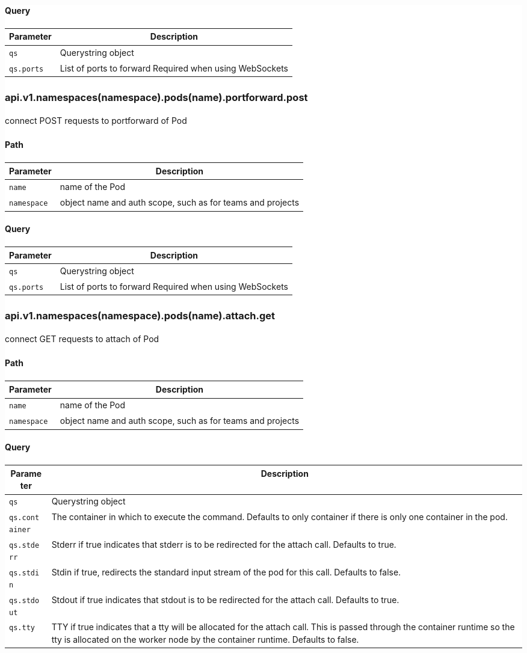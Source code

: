 #### Query

| Parameter | Description |
| --------- | ----------- |
| `qs` | Querystring object |
| `qs.ports` | List of ports to forward Required when using WebSockets |

### api.v1.namespaces(namespace).pods(name).portforward.post

connect POST requests to portforward of Pod

#### Path

| Parameter | Description |
| --------- | ----------- |
| `name` | name of the Pod |
| `namespace` | object name and auth scope, such as for teams and projects |

#### Query

| Parameter | Description |
| --------- | ----------- |
| `qs` | Querystring object |
| `qs.ports` | List of ports to forward Required when using WebSockets |

### api.v1.namespaces(namespace).pods(name).attach.get

connect GET requests to attach of Pod

#### Path

| Parameter | Description |
| --------- | ----------- |
| `name` | name of the Pod |
| `namespace` | object name and auth scope, such as for teams and projects |

#### Query

| Parameter | Description |
| --------- | ----------- |
| `qs` | Querystring object |
| `qs.container` | The container in which to execute the command. Defaults to only container if there is only one container in the pod. |
| `qs.stderr` | Stderr if true indicates that stderr is to be redirected for the attach call. Defaults to true. |
| `qs.stdin` | Stdin if true, redirects the standard input stream of the pod for this call. Defaults to false. |
| `qs.stdout` | Stdout if true indicates that stdout is to be redirected for the attach call. Defaults to true. |
| `qs.tty` | TTY if true indicates that a tty will be allocated for the attach call. This is passed through the container runtime so the tty is allocated on the worker node by the container runtime. Defaults to false. |
